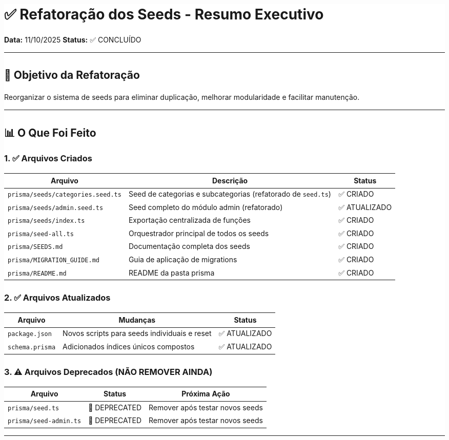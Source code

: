 # ✅ Refatoração dos Seeds - Resumo Executivo

**Data:** 11/10/2025
**Status:** ✅ CONCLUÍDO

---

## 🎯 Objetivo da Refatoração

Reorganizar o sistema de seeds para eliminar duplicação, melhorar modularidade e facilitar manutenção.

---

## 📊 O Que Foi Feito

### 1. ✅ Arquivos Criados

| Arquivo | Descrição | Status |
|---------|-----------|--------|
| `prisma/seeds/categories.seed.ts` | Seed de categorias e subcategorias (refatorado de `seed.ts`) | ✅ CRIADO |
| `prisma/seeds/admin.seed.ts` | Seed completo do módulo admin (refatorado) | ✅ ATUALIZADO |
| `prisma/seeds/index.ts` | Exportação centralizada de funções | ✅ CRIADO |
| `prisma/seed-all.ts` | Orquestrador principal de todos os seeds | ✅ CRIADO |
| `prisma/SEEDS.md` | Documentação completa dos seeds | ✅ CRIADO |
| `prisma/MIGRATION_GUIDE.md` | Guia de aplicação de migrations | ✅ CRIADO |
| `prisma/README.md` | README da pasta prisma | ✅ CRIADO |

### 2. ✅ Arquivos Atualizados

| Arquivo | Mudanças | Status |
|---------|----------|--------|
| `package.json` | Novos scripts para seeds individuais e reset | ✅ ATUALIZADO |
| `schema.prisma` | Adicionados índices únicos compostos | ✅ ATUALIZADO |

### 3. ⚠️ Arquivos Deprecados (NÃO REMOVER AINDA)

| Arquivo | Status | Próxima Ação |
|---------|--------|--------------|
| `prisma/seed.ts` | 🔴 DEPRECATED | Remover após testar novos seeds |
| `prisma/seed-admin.ts` | 🔴 DEPRECATED | Remover após testar novos seeds |

---
